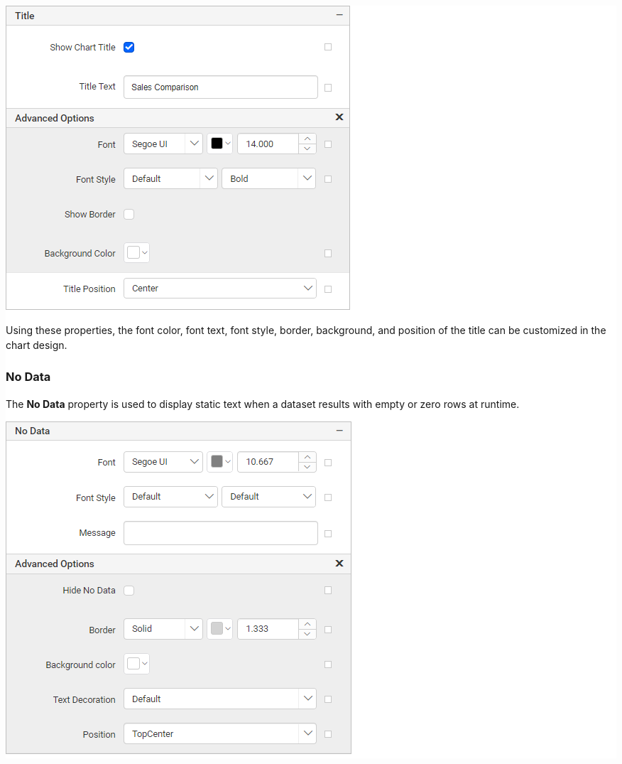 ![Chart Types](/static/assets/on-premise/images/report-designer/report-items/chart/stacked-bar-chart/chart-title.png)

Using these properties, the font color, font text, font style, border, background, and position of the title can be customized in the chart design.

### No Data

The **No Data** property is used to display static text when a dataset results with empty or zero rows at runtime.

![Chart No data message](/static/assets/on-premise/images/report-designer/report-items/chart/stacked-bar-chart/no-data.png)
